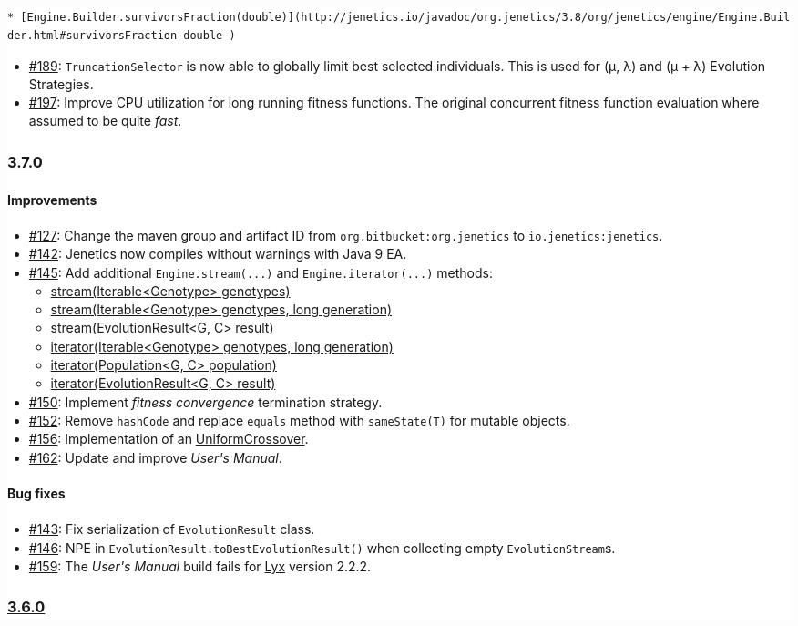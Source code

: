     * [Engine.Builder.survivorsFraction(double)](http://jenetics.io/javadoc/org.jenetics/3.8/org/jenetics/engine/Engine.Builder.html#survivorsFraction-double-)      
* [#189](https://github.com/jenetics/jenetics/issues/189): `TruncationSelector` is now able to globally limit best selected individuals. This is used for (μ, λ) and (μ + λ) Evolution Strategies.
* [#197](https://github.com/jenetics/jenetics/issues/197): Improve CPU utilization for long running fitness functions. The original concurrent fitness function evaluation where assumed to be quite *fast*.

### [3.7.0](https://github.com/jenetics/jenetics/releases/tag/v3.7.0)

#### Improvements

* [#127](https://github.com/jenetics/jenetics/issues/127): Change the maven group and artifact ID from `org.bitbucket:org.jenetics` to `io.jenetics:jenetics`.
* [#142](https://github.com/jenetics/jenetics/issues/142): Jenetics now compiles without warnings with Java 9 EA.
* [#145](https://github.com/jenetics/jenetics/issues/145): Add additional `Engine.stream(...)` and `Engine.iterator(...)` methods:
    * [stream(Iterable<Genotype<G>> genotypes)](http://jenetics.io/javadoc/org.jenetics/3.7/org/jenetics/engine/Engine.html#stream-java.lang.Iterable-)
    * [stream(Iterable<Genotype<G>> genotypes, long generation)](http://jenetics.io/javadoc/org.jenetics/3.7/org/jenetics/engine/Engine.html#stream-java.lang.Iterable-long-)
    * [stream(EvolutionResult<G, C> result)](http://jenetics.io/javadoc/org.jenetics/3.7/org/jenetics/engine/Engine.html#stream-org.jenetics.engine.EvolutionResult-)
    * [iterator(Iterable<Genotype<G>> genotypes, long generation)](http://jenetics.io/javadoc/org.jenetics/3.7/org/jenetics/engine/Engine.html#iterator-java.lang.Iterable-)
    * [iterator(Population<G, C> population)](http://jenetics.io/javadoc/org.jenetics/3.7/org/jenetics/engine/Engine.html#iterator-org.jenetics.Population-)
    * [iterator(EvolutionResult<G, C> result)](http://jenetics.io/javadoc/org.jenetics/3.7/org/jenetics/engine/Engine.html#iterator-org.jenetics.engine.EvolutionResult-)
* [#150](https://github.com/jenetics/jenetics/issues/150): Implement _fitness convergence_ termination strategy.    
* [#152](https://github.com/jenetics/jenetics/issues/152): Remove `hashCode` and replace `equals` method with `sameState(T)` for mutable objects.
* [#156](https://github.com/jenetics/jenetics/issues/156): Implementation of an [UniformCrossover](https://en.wikipedia.org/wiki/Crossover_(genetic_algorithm)#Uniform_crossover_and_half_uniform_crossover).
* [#162](https://github.com/jenetics/jenetics/issues/162): Update and improve _User's Manual_.

#### Bug fixes

* [#143](https://github.com/jenetics/jenetics/issues/143): Fix serialization of `EvolutionResult` class.
* [#146](https://github.com/jenetics/jenetics/issues/146): NPE in `EvolutionResult.toBestEvolutionResult()` when collecting empty `EvolutionStream`s.
* [#159](https://github.com/jenetics/jenetics/issues/159): The _User's Manual_ build fails for [Lyx](http://www.lyx.org/) version 2.2.2. 

### [3.6.0](https://github.com/jenetics/jenetics/releases/tag/v3.6.0)
